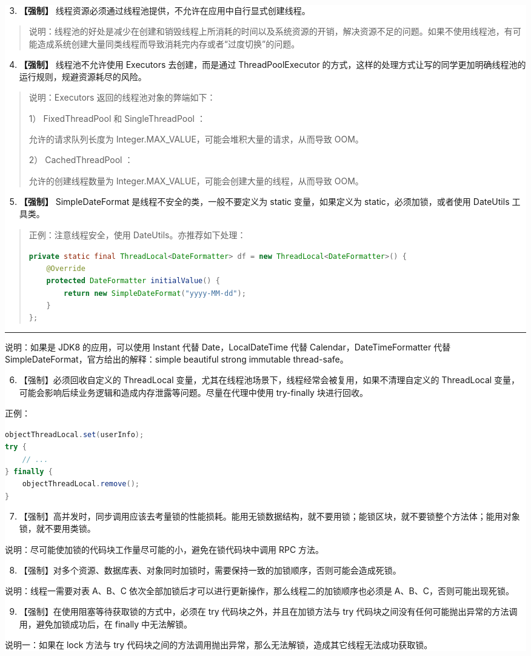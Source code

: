 3.  **【强制】** 线程资源必须通过线程池提供，不允许在应用中自行显式创建线程。

> 说明：线程池的好处是减少在创建和销毁线程上所消耗的时间以及系统资源的开销，解决资源不足的问题。如果不使用线程池，有可能造成系统创建大量同类线程而导致消耗完内存或者“过度切换”的问题。

4.  **【强制】** 线程池不允许使用 Executors 去创建，而是通过 ThreadPoolExecutor 的方式，这样的处理方式让写的同学更加明确线程池的运行规则，规避资源耗尽的风险。

> 说明：Executors 返回的线程池对象的弊端如下：
>
> 1） FixedThreadPool 和 SingleThreadPool ：
>
> 允许的请求队列长度为 Integer.MAX_VALUE，可能会堆积大量的请求，从而导致 OOM。
>
> 2） CachedThreadPool ：
>
> 允许的创建线程数量为 Integer.MAX_VALUE，可能会创建大量的线程，从而导致 OOM。

5.  **【强制】** SimpleDateFormat 是线程不安全的类，一般不要定义为 static 变量，如果定义为 static，必须加锁，或者使用 DateUtils 工具类。

> 正例：注意线程安全，使用 DateUtils。亦推荐如下处理：
>
> ```java
> private static final ThreadLocal<DateFormatter> df = new ThreadLocal<DateFormatter>() {
>     @Override
>     protected DateFormatter initialValue() {
>         return new SimpleDateFormat("yyyy-MM-dd");
>     }
> };
> ```

---

说明：如果是 JDK8 的应用，可以使用 Instant 代替 Date，LocalDateTime 代替 Calendar，DateTimeFormatter 代替 SimpleDateFormat，官方给出的解释：simple beautiful strong immutable thread-safe。

6. 【强制】必须回收自定义的 ThreadLocal 变量，尤其在线程池场景下，线程经常会被复用，如果不清理自定义的 ThreadLocal 变量，可能会影响后续业务逻辑和造成内存泄露等问题。尽量在代理中使用 try-finally 块进行回收。

正例：
```java
objectThreadLocal.set(userInfo);
try {
    // ...
} finally {
    objectThreadLocal.remove();
}
```

7. 【强制】高并发时，同步调用应该去考量锁的性能损耗。能用无锁数据结构，就不要用锁；能锁区块，就不要锁整个方法体；能用对象锁，就不要用类锁。

说明：尽可能使加锁的代码块工作量尽可能的小，避免在锁代码块中调用 RPC 方法。

8. 【强制】对多个资源、数据库表、对象同时加锁时，需要保持一致的加锁顺序，否则可能会造成死锁。

说明：线程一需要对表 A、B、C 依次全部加锁后才可以进行更新操作，那么线程二的加锁顺序也必须是 A、B、C，否则可能出现死锁。

9. 【强制】在使用阻塞等待获取锁的方式中，必须在 try 代码块之外，并且在加锁方法与 try 代码块之间没有任何可能抛出异常的方法调用，避免加锁成功后，在 finally 中无法解锁。

说明一：如果在 lock 方法与 try 代码块之间的方法调用抛出异常，那么无法解锁，造成其它线程无法成功获取锁。
